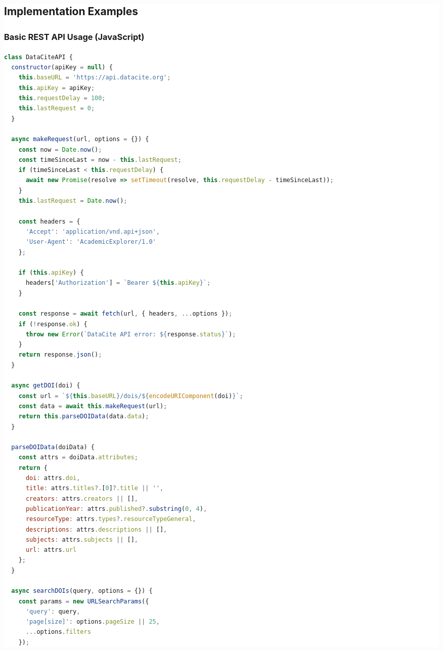 ## Implementation Examples

### Basic REST API Usage (JavaScript)
```javascript
class DataCiteAPI {
  constructor(apiKey = null) {
    this.baseURL = 'https://api.datacite.org';
    this.apiKey = apiKey;
    this.requestDelay = 100;
    this.lastRequest = 0;
  }

  async makeRequest(url, options = {}) {
    const now = Date.now();
    const timeSinceLast = now - this.lastRequest;
    if (timeSinceLast < this.requestDelay) {
      await new Promise(resolve => setTimeout(resolve, this.requestDelay - timeSinceLast));
    }
    this.lastRequest = Date.now();

    const headers = {
      'Accept': 'application/vnd.api+json',
      'User-Agent': 'AcademicExplorer/1.0'
    };

    if (this.apiKey) {
      headers['Authorization'] = `Bearer ${this.apiKey}`;
    }

    const response = await fetch(url, { headers, ...options });
    if (!response.ok) {
      throw new Error(`DataCite API error: ${response.status}`);
    }
    return response.json();
  }

  async getDOI(doi) {
    const url = `${this.baseURL}/dois/${encodeURIComponent(doi)}`;
    const data = await this.makeRequest(url);
    return this.parseDOIData(data.data);
  }

  parseDOIData(doiData) {
    const attrs = doiData.attributes;
    return {
      doi: attrs.doi,
      title: attrs.titles?.[0]?.title || '',
      creators: attrs.creators || [],
      publicationYear: attrs.published?.substring(0, 4),
      resourceType: attrs.types?.resourceTypeGeneral,
      descriptions: attrs.descriptions || [],
      subjects: attrs.subjects || [],
      url: attrs.url
    };
  }

  async searchDOIs(query, options = {}) {
    const params = new URLSearchParams({
      'query': query,
      'page[size]': options.pageSize || 25,
      ...options.filters
    });
```